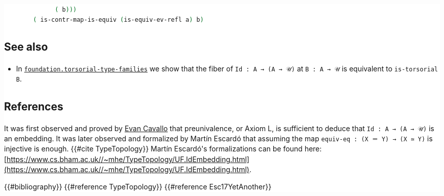 ```agda
              ( b)))
        ( is-contr-map-is-equiv (is-equiv-ev-refl a) b)
```

## See also

- In
  [`foundation.torsorial-type-families`](foundation.torsorial-type-families.md)
  we show that the fiber of `Id : A → (A → 𝒰)` at `B : A → 𝒰` is equivalent to
  `is-torsorial B`.

## References

It was first observed and proved by [Evan Cavallo](https://ecavallo.net/) that
preunivalence, or Axiom L, is sufficient to deduce that `Id : A → (A → 𝒰)` is an
embedding. It was later observed and formalized by Martín Escardó that assuming
the map `equiv-eq : (X ＝ Y) → (X ≃ Y)` is injective is enough.
{{#cite TypeTopology}} Martín Escardó's formalizations can be found here:
[https://www.cs.bham.ac.uk//~mhe/TypeTopology/UF.IdEmbedding.html](https://www.cs.bham.ac.uk//~mhe/TypeTopology/UF.IdEmbedding.html).

{{#bibliography}} {{#reference TypeTopology}} {{#reference Esc17YetAnother}}
